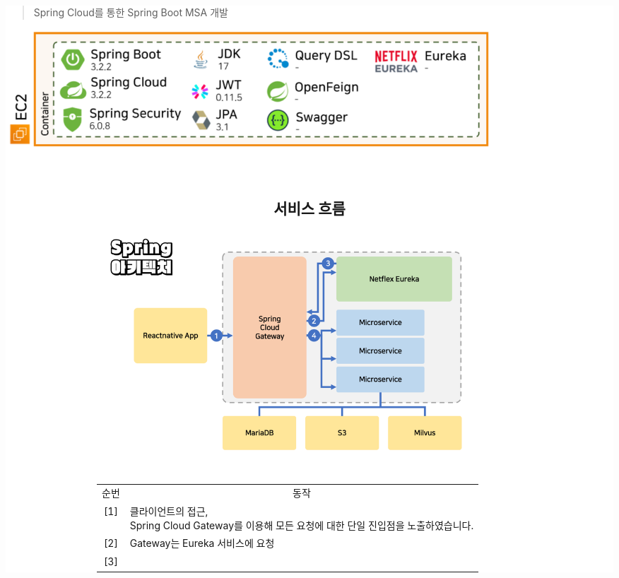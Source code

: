  > Spring Cloud를 통한 Spring Boot MSA 개발

<img src="./img/backend.png" style="width:80%;"></img>


</div>


<br>

<div align="center">

## 서비스 흐름

<img src="./img/presentation/24.png" style="width:600px"></img>

<table style="width:70%">
    <tr style="text-align: center;">
        <td>순번</td>
        <td>동작</td>
    </tr>
    <tr>
        <td  style="text-align: center;">[1]</td>
        <td>클라이언트의 접근,<br> Spring Cloud Gateway를 이용해 모든 요청에 대한 단일 진입점을 노출하였습니다.</td>
    </tr>
    <tr>
        <td style="text-align: center;">[2]</td>
        <td>Gateway는 Eureka 서비스에 요청</td>
    </tr>
    <tr>
        <td style="text-align: center;">[3]</td>
